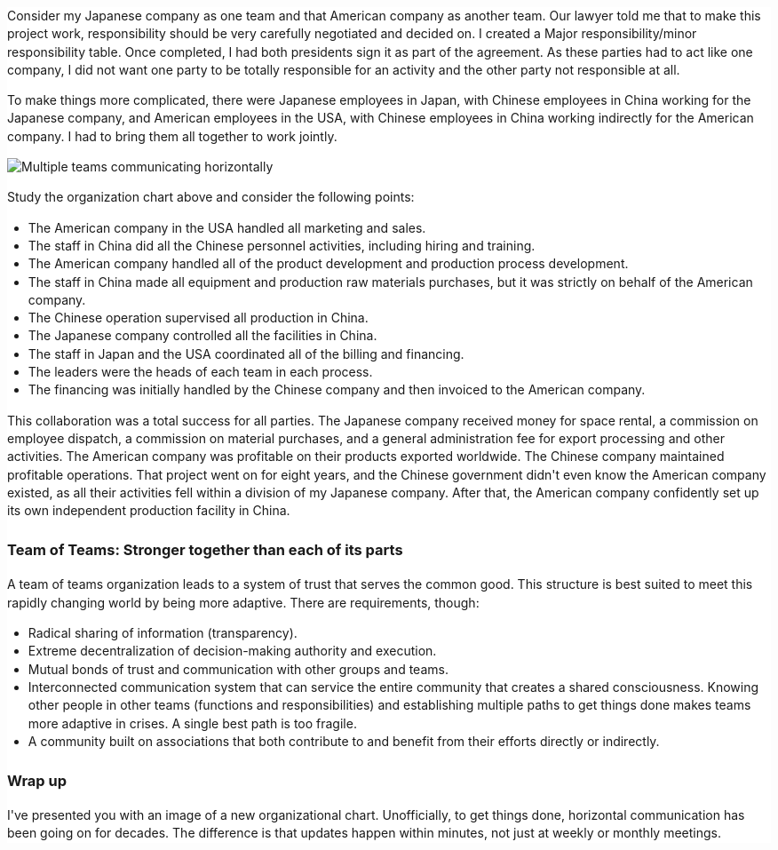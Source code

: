 Consider my Japanese company as one team and that American company as another team. Our lawyer told me that to make this project work, responsibility should be very carefully negotiated and decided on. I created a Major responsibility/minor responsibility table. Once completed, I had both presidents sign it as part of the agreement. As these parties had to act like one company, I did not want one party to be totally responsible for an activity and the other party not responsible at all.

To make things more complicated, there were Japanese employees in Japan, with Chinese employees in China working for the Japanese company, and American employees in the USA, with Chinese employees in China working indirectly for the American company. I had to bring them all together to work jointly.

![Multiple teams communicating horizontally][9]

Study the organization chart above and consider the following points:

- The American company in the USA handled all marketing and sales.
- The staff in China did all the Chinese personnel activities, including hiring and training.
- The American company handled all of the product development and production process development.
- The staff in China made all equipment and production raw materials purchases, but it was strictly on behalf of the American company.
- The Chinese operation supervised all production in China.
- The Japanese company controlled all the facilities in China.
- The staff in Japan and the USA coordinated all of the billing and financing.
- The leaders were the heads of each team in each process.
- The financing was initially handled by the Chinese company and then invoiced to the American company.

This collaboration was a total success for all parties. The Japanese company received money for space rental, a commission on employee dispatch, a commission on material purchases, and a general administration fee for export processing and other activities. The American company was profitable on their products exported worldwide. The Chinese company maintained profitable operations. That project went on for eight years, and the Chinese government didn't even know the American company existed, as all their activities fell within a division of my Japanese company. After that, the American company confidently set up its own independent production facility in China.

### Team of Teams: Stronger together than each of its parts

A team of teams organization leads to a system of trust that serves the common good. This structure is best suited to meet this rapidly changing world by being more adaptive. There are requirements, though:

- Radical sharing of information (transparency).
- Extreme decentralization of decision-making authority and execution.
- Mutual bonds of trust and communication with other groups and teams.
- Interconnected communication system that can service the entire community that creates a shared consciousness. Knowing other people in other teams (functions and responsibilities) and establishing multiple paths to get things done makes teams more adaptive in crises. A single best path is too fragile.
- A community built on associations that both contribute to and benefit from their efforts directly or indirectly.

### Wrap up

I've presented you with an image of a new organizational chart. Unofficially, to get things done, horizontal communication has been going on for decades. The difference is that updates happen within minutes, not just at weekly or monthly meetings.


[#]: subject: "How innovative Open Organization charts work in practice"
[#]: via: "https://opensource.com/article/22/10/innovative-open-organization-chart-works"
[#]: author: "Ron McFarland https://opensource.com/users/ron-mcfarland"
[#]: collector: "lkxed"
[#]: translator: " "
[#]: reviewer: " "
[#]: publisher: " "
[#]: url: " "
[a]: https://opensource.com/users/ron-mcfarland
[b]: https://github.com/lkxed
[1]: https://opensource.com/article/22/10/innovative-open-organization-chart
[2]: https://www.shortform.com/summary/team-of-teams-summary-stanley-mcchrystal?gclid=CjwKCAjwy_aUBhACEiwA2IHHQFl6iYqOX4zSl3JxC-BVubNJo3Ee11s2nF2t4HMN6roJn2yehivPshoCXlQQAvD_BwE
[3]: https://opensource.com/sites/default/files/2022-10/visiting-team-members_0.png
[4]: https://opensource.com/open-organization/19/3/adaptive-leadership-review
[5]: https://opensource.com/sites/default/files/2022-10/team-representation.png
[6]: https://opensource.com/open-organization/17/7/collaboration-vs-competition-part-2
[7]: https://opensource.com/open-organization/17/6/collaboration-vs-competition-part-1
[8]: https://www.slideshare.net/RonMcFarland1/stakeholders-who-cares
[9]: https://opensource.com/sites/default/files/2022-10/multiple-teams.png